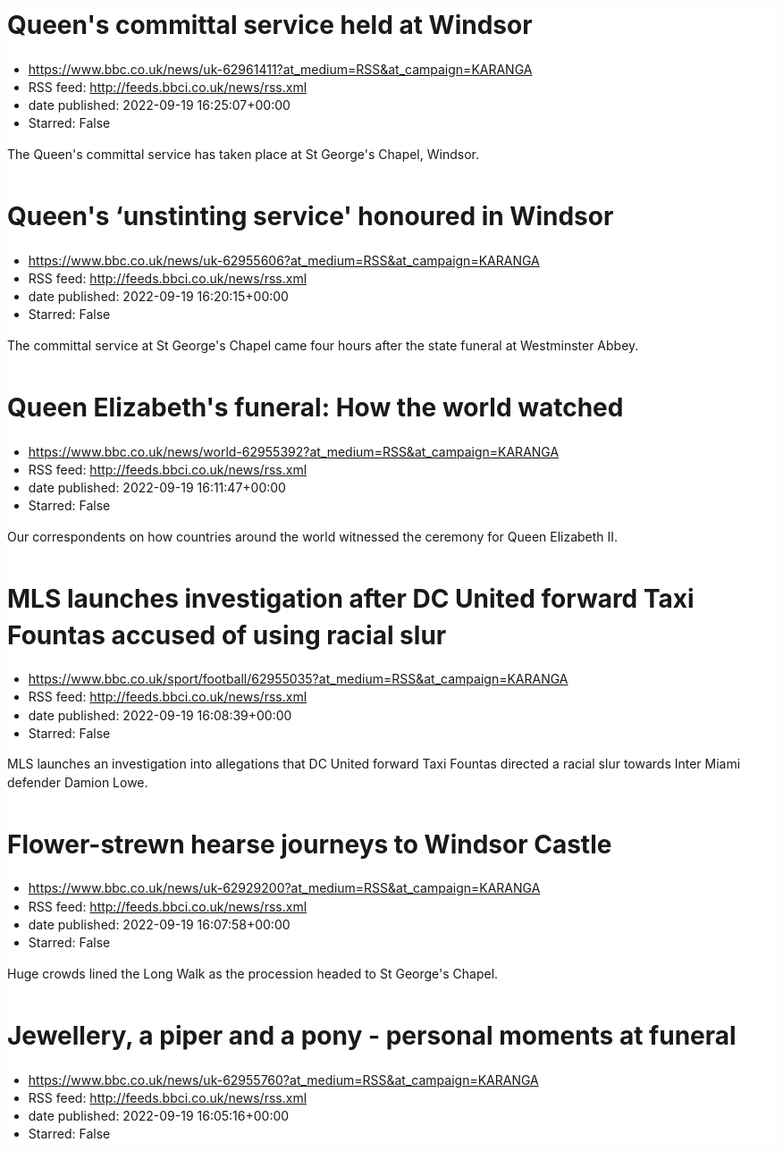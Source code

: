 # Queen's committal service held at Windsor
 - https://www.bbc.co.uk/news/uk-62961411?at_medium=RSS&at_campaign=KARANGA
 - RSS feed: http://feeds.bbci.co.uk/news/rss.xml
 - date published: 2022-09-19 16:25:07+00:00
 - Starred: False

The Queen's committal service has taken place at St George's Chapel, Windsor.

# Queen's ‘unstinting service' honoured in Windsor
 - https://www.bbc.co.uk/news/uk-62955606?at_medium=RSS&at_campaign=KARANGA
 - RSS feed: http://feeds.bbci.co.uk/news/rss.xml
 - date published: 2022-09-19 16:20:15+00:00
 - Starred: False

The committal service at St George's Chapel came four hours after the state funeral at Westminster Abbey.

# Queen Elizabeth's funeral: How the world watched
 - https://www.bbc.co.uk/news/world-62955392?at_medium=RSS&at_campaign=KARANGA
 - RSS feed: http://feeds.bbci.co.uk/news/rss.xml
 - date published: 2022-09-19 16:11:47+00:00
 - Starred: False

Our correspondents on how countries around the world witnessed the ceremony for Queen Elizabeth II.

# MLS launches investigation after DC United forward Taxi Fountas accused of using racial slur
 - https://www.bbc.co.uk/sport/football/62955035?at_medium=RSS&at_campaign=KARANGA
 - RSS feed: http://feeds.bbci.co.uk/news/rss.xml
 - date published: 2022-09-19 16:08:39+00:00
 - Starred: False

MLS launches an investigation into allegations that DC United forward Taxi Fountas directed a racial slur towards Inter Miami defender Damion Lowe.

# Flower-strewn hearse journeys to Windsor Castle
 - https://www.bbc.co.uk/news/uk-62929200?at_medium=RSS&at_campaign=KARANGA
 - RSS feed: http://feeds.bbci.co.uk/news/rss.xml
 - date published: 2022-09-19 16:07:58+00:00
 - Starred: False

Huge crowds lined the Long Walk as the procession headed to St George's Chapel.

# Jewellery, a piper and a pony - personal moments at funeral
 - https://www.bbc.co.uk/news/uk-62955760?at_medium=RSS&at_campaign=KARANGA
 - RSS feed: http://feeds.bbci.co.uk/news/rss.xml
 - date published: 2022-09-19 16:05:16+00:00
 - Starred: False
